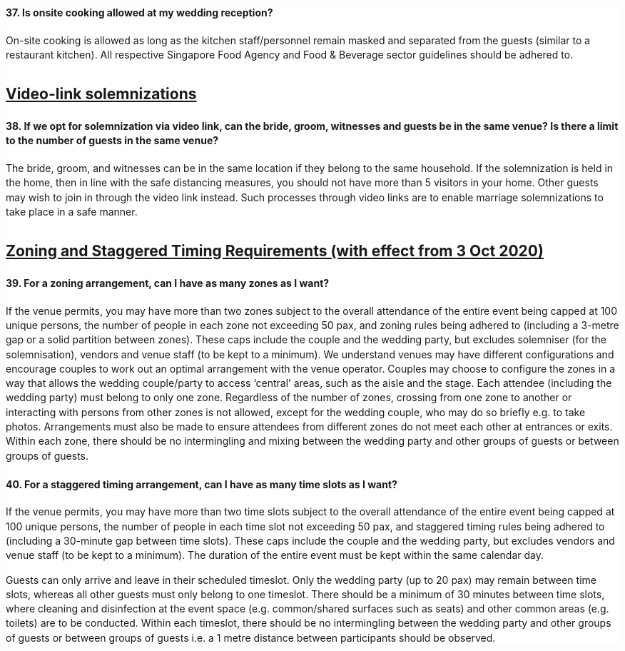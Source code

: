 #### **37. Is onsite cooking allowed at my wedding reception?**
On-site cooking is allowed as long as the kitchen staff/personnel remain masked and separated from the guests (similar to a restaurant kitchen). All respective Singapore Food Agency and Food & Beverage sector guidelines should be adhered to.

## **<ins>Video-link solemnizations</ins>**

#### **38. If we opt for solemnization via video link, can the bride, groom, witnesses and guests be in the same venue? Is there a limit to the number of guests in the same venue?**
The bride, groom, and witnesses can be in the same location if they belong to the same household. If the solemnization is held in the home, then in line with the safe distancing measures, you should not have more than 5 visitors in your home. Other guests may wish to join in through the video link instead. Such processes through video links are to enable marriage solemnizations to take place in a safe manner.

## **<ins>Zoning and Staggered Timing Requirements (with effect from 3 Oct 2020)</ins>**

#### **39. For a zoning arrangement, can I have as many zones as I want?**
If the venue permits, you may have more than two zones subject to the overall attendance of the entire event being capped at 100 unique persons, the number of people in each zone not exceeding 50 pax, and zoning rules being adhered to (including a 3-metre gap or a solid partition between zones). These caps include the couple and the wedding party, but excludes solemniser (for the solemnisation), vendors and venue staff (to be kept to a minimum). We understand venues may have different configurations and encourage couples to work out an optimal arrangement with the venue operator. Couples may choose to configure the zones in a way that allows the wedding couple/party to access ‘central’ areas, such as the aisle and the stage. Each attendee (including the wedding party) must belong to only one zone. Regardless of the number of zones, crossing from one zone to another or interacting with persons from other zones is not allowed, except for the wedding couple, who may do so briefly e.g. to take photos. Arrangements must also be made to ensure attendees from different zones do not meet each other at entrances or exits. Within each zone, there should be no intermingling and mixing between the wedding party and other groups of guests or between groups of guests.

#### **40. For a staggered timing arrangement, can I have as many time slots as I want?**
If the venue permits, you may have more than two time slots subject to the overall attendance of the entire event being capped at 100 unique persons, the number of people in each time slot not exceeding 50 pax, and staggered timing rules being adhered to (including a 30-minute gap between time slots). These caps include the couple and the wedding party, but excludes vendors and venue staff (to be kept to a minimum). The duration of the entire event must be kept within the same calendar day. 

Guests can only arrive and leave in their scheduled timeslot. Only the wedding party (up to 20 pax) may remain between time slots, whereas all other guests must only belong to one timeslot. There should be a minimum of 30 minutes between time slots, where cleaning and disinfection at the event space (e.g. common/shared surfaces such as seats) and other common areas (e.g. toilets) are to be conducted. Within each timeslot, there should be no intermingling between the wedding party and other groups of guests or between groups of guests i.e. a 1 metre distance between participants should be observed.
